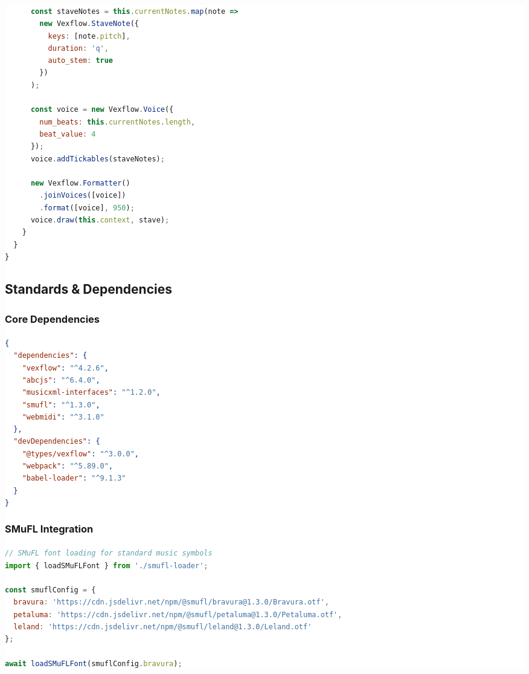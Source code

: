 ```javascript
      const staveNotes = this.currentNotes.map(note =>
        new Vexflow.StaveNote({
          keys: [note.pitch],
          duration: 'q',
          auto_stem: true
        })
      );

      const voice = new Vexflow.Voice({
        num_beats: this.currentNotes.length,
        beat_value: 4
      });
      voice.addTickables(staveNotes);

      new Vexflow.Formatter()
        .joinVoices([voice])
        .format([voice], 950);
      voice.draw(this.context, stave);
    }
  }
}
```

## Standards & Dependencies

### Core Dependencies
```json
{
  "dependencies": {
    "vexflow": "^4.2.6",
    "abcjs": "^6.4.0",
    "musicxml-interfaces": "^1.2.0",
    "smufl": "^1.3.0",
    "webmidi": "^3.1.0"
  },
  "devDependencies": {
    "@types/vexflow": "^3.0.0",
    "webpack": "^5.89.0",
    "babel-loader": "^9.1.3"
  }
}
```

### SMuFL Integration
```javascript
// SMuFL font loading for standard music symbols
import { loadSMuFLFont } from './smufl-loader';

const smuflConfig = {
  bravura: 'https://cdn.jsdelivr.net/npm/@smufl/bravura@1.3.0/Bravura.otf',
  petaluma: 'https://cdn.jsdelivr.net/npm/@smufl/petaluma@1.3.0/Petaluma.otf',
  leland: 'https://cdn.jsdelivr.net/npm/@smufl/leland@1.3.0/Leland.otf'
};

await loadSMuFLFont(smuflConfig.bravura);
```
